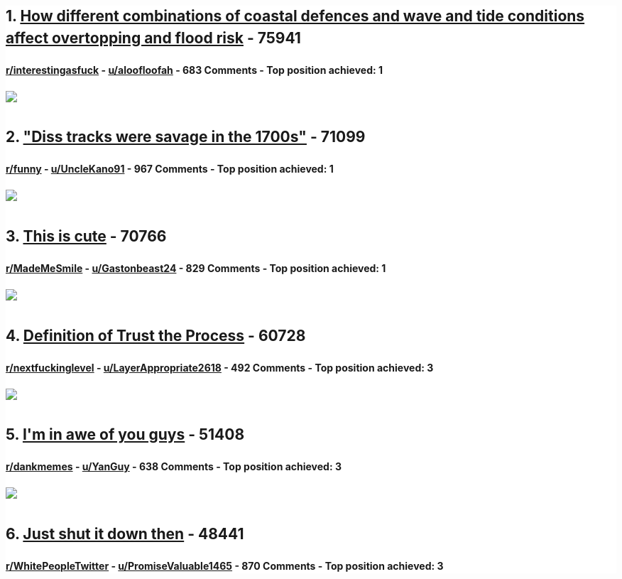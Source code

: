 ## 1. [How different combinations of coastal defences and wave and tide conditions affect overtopping and flood risk](http://reddit.com/r/interestingasfuck/comments/qo6q8w/how_different_combinations_of_coastal_defences/) - 75941
#### [r/interestingasfuck](http://reddit.com/r/interestingasfuck) - [u/aloofloofah](http://reddit.com/u/aloofloofah) - 683 Comments - Top position achieved: 1

<a href="https://i.imgur.com/DuHM6zJ.gifv"><img src="https://b.thumbs.redditmedia.com/gDYyS_l7BAa7hI5NcWkrHDzrpSFZtTtxGAIIqbVN6TM.jpg"></img></a>

## 2. ["Diss tracks were savage in the 1700s"](http://reddit.com/r/funny/comments/qnzdmq/diss_tracks_were_savage_in_the_1700s/) - 71099
#### [r/funny](http://reddit.com/r/funny) - [u/UncleKano91](http://reddit.com/u/UncleKano91) - 967 Comments - Top position achieved: 1

<a href="https://i.redd.it/ga4m3ipxzyx71.jpg"><img src="https://b.thumbs.redditmedia.com/YbiZofMjVTHYPIMpSbuCNmQ1Ncau7Sgk1FL-DNUKM9k.jpg"></img></a>

## 3. [This is cute](http://reddit.com/r/MadeMeSmile/comments/qnyott/this_is_cute/) - 70766
#### [r/MadeMeSmile](http://reddit.com/r/MadeMeSmile) - [u/Gastonbeast24](http://reddit.com/u/Gastonbeast24) - 829 Comments - Top position achieved: 1

<a href="https://v.redd.it/5qdaavarryx71"><img src="https://a.thumbs.redditmedia.com/-2GR_ku4pIOuyADwyEpyzhPtYiP3r_M-LiPPs9Yy8K4.jpg"></img></a>

## 4. [Definition of Trust the Process](http://reddit.com/r/nextfuckinglevel/comments/qnyie1/definition_of_trust_the_process/) - 60728
#### [r/nextfuckinglevel](http://reddit.com/r/nextfuckinglevel) - [u/LayerAppropriate2618](http://reddit.com/u/LayerAppropriate2618) - 492 Comments - Top position achieved: 3

<a href="https://v.redd.it/tcntkmakpyx71"><img src="https://b.thumbs.redditmedia.com/nH4XgA0TiNBo5i1oNf7yWdsTIadh6OHLfanNb_QKUXE.jpg"></img></a>

## 5. [I'm in awe of you guys](http://reddit.com/r/dankmemes/comments/qo4kgk/im_in_awe_of_you_guys/) - 51408
#### [r/dankmemes](http://reddit.com/r/dankmemes) - [u/YanGuy](http://reddit.com/u/YanGuy) - 638 Comments - Top position achieved: 3

<a href="https://i.redd.it/m8ojzi2mb0y71.gif"><img src="https://b.thumbs.redditmedia.com/T_3aWwZOcB24KtLnbo-UBvjX7SrOvhRBMX4dsTv1INQ.jpg"></img></a>

## 6. [Just shut it down then](http://reddit.com/r/WhitePeopleTwitter/comments/qnxjwm/just_shut_it_down_then/) - 48441
#### [r/WhitePeopleTwitter](http://reddit.com/r/WhitePeopleTwitter) - [u/PromiseValuable1465](http://reddit.com/u/PromiseValuable1465) - 870 Comments - Top position achieved: 3
